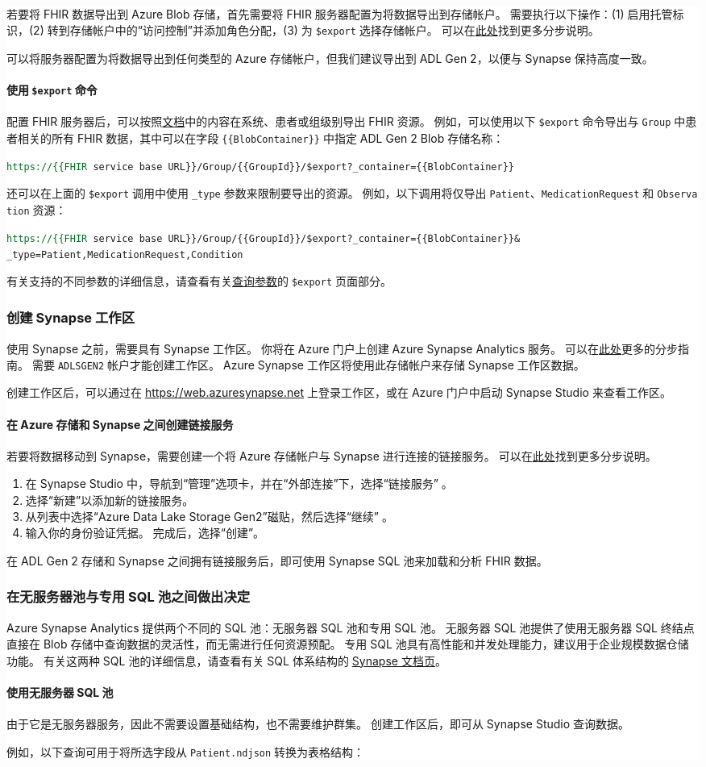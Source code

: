 若要将 FHIR 数据导出到 Azure Blob 存储，首先需要将 FHIR 服务器配置为将数据导出到存储帐户。 需要执行以下操作：(1) 启用托管标识，(2) 转到存储帐户中的“访问控制”并添加角色分配，(3) 为 `$export` 选择存储帐户。 可以在[此处](./configure-export-data.md)找到更多分步说明。

可以将服务器配置为将数据导出到任何类型的 Azure 存储帐户，但我们建议导出到 ADL Gen 2，以便与 Synapse 保持高度一致。

#### <a name="using-export-command"></a>使用 `$export` 命令

配置 FHIR 服务器后，可以按照[文档](./export-data.md#using-export-command)中的内容在系统、患者或组级别导出 FHIR 资源。 例如，可以使用以下 `$export` 命令导出与 `Group` 中患者相关的所有 FHIR 数据，其中可以在字段 `{{BlobContainer}}` 中指定 ADL Gen 2 Blob 存储名称：

```rest
https://{{FHIR service base URL}}/Group/{{GroupId}}/$export?_container={{BlobContainer}}  
```

还可以在上面的 `$export` 调用中使用 `_type` 参数来限制要导出的资源。 例如，以下调用将仅导出 `Patient`、`MedicationRequest` 和 `Observation` 资源：

```rest
https://{{FHIR service base URL}}/Group/{{GroupId}}/$export?_container={{BlobContainer}}&
_type=Patient,MedicationRequest,Condition
```  

有关支持的不同参数的详细信息，请查看有关[查询参数](./export-data.md#settings-and-parameters)的 `$export` 页面部分。

### <a name="create-a-synapse-workspace"></a>创建 Synapse 工作区

使用 Synapse 之前，需要具有 Synapse 工作区。 你将在 Azure 门户上创建 Azure Synapse Analytics 服务。 可以在[此处](../../synapse-analytics/get-started-create-workspace.md)更多的分步指南。 需要 `ADLSGEN2` 帐户才能创建工作区。 Azure Synapse 工作区将使用此存储帐户来存储 Synapse 工作区数据。

创建工作区后，可以通过在 https://web.azuresynapse.net 上登录工作区，或在 Azure 门户中启动 Synapse Studio 来查看工作区。

#### <a name="creating-a-linked-service-between-azure-storage-and-synapse"></a>在 Azure 存储和 Synapse 之间创建链接服务

若要将数据移动到 Synapse，需要创建一个将 Azure 存储帐户与 Synapse 进行连接的链接服务。 可以在[此处](../../synapse-analytics/data-integration/data-integration-sql-pool.md#create-linked-services)找到更多分步说明。

1. 在 Synapse Studio 中，导航到“管理”选项卡，并在“外部连接”下，选择“链接服务”  。
2. 选择“新建”以添加新的链接服务。
3. 从列表中选择“Azure Data Lake Storage Gen2”磁贴，然后选择“继续” 。
4. 输入你的身份验证凭据。 完成后，选择“创建”。

在 ADL Gen 2 存储和 Synapse 之间拥有链接服务后，即可使用 Synapse SQL 池来加载和分析 FHIR 数据。

### <a name="decide-between-serverless-and-dedicated-sql-pool"></a>在无服务器池与专用 SQL 池之间做出决定

Azure Synapse Analytics 提供两个不同的 SQL 池：无服务器 SQL 池和专用 SQL 池。 无服务器 SQL 池提供了使用无服务器 SQL 终结点直接在 Blob 存储中查询数据的灵活性，而无需进行任何资源预配。 专用 SQL 池具有高性能和并发处理能力，建议用于企业规模数据仓储功能。 有关这两种 SQL 池的详细信息，请查看有关 SQL 体系结构的 [Synapse 文档页](../../synapse-analytics/sql/overview-architecture.md)。

#### <a name="using-serverless-sql-pool"></a>使用无服务器 SQL 池

由于它是无服务器服务，因此不需要设置基础结构，也不需要维护群集。 创建工作区后，即可从 Synapse Studio 查询数据。

例如，以下查询可用于将所选字段从 `Patient.ndjson` 转换为表格结构：

